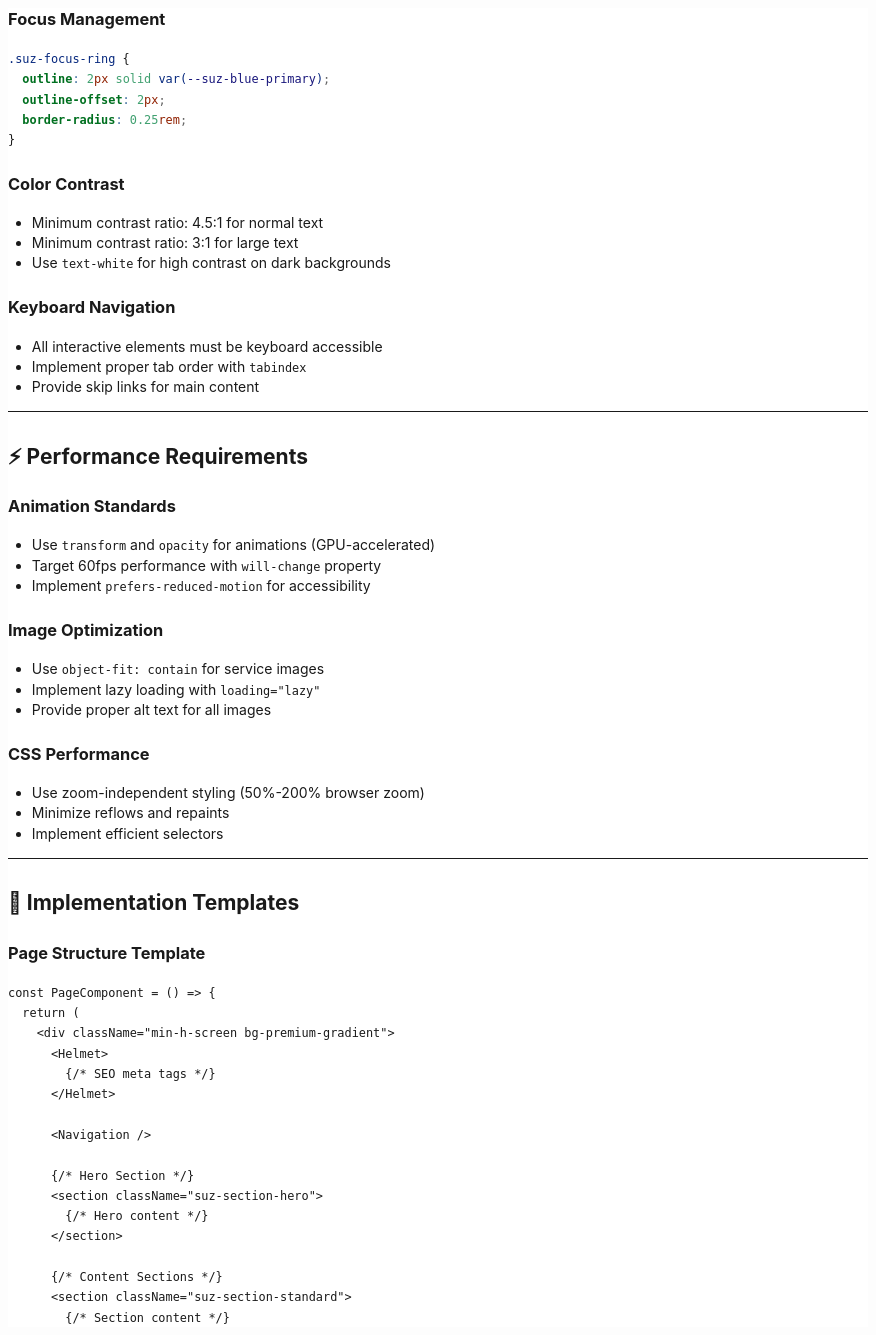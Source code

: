 ### Focus Management
```css
.suz-focus-ring {
  outline: 2px solid var(--suz-blue-primary);
  outline-offset: 2px;
  border-radius: 0.25rem;
}
```

### Color Contrast
- Minimum contrast ratio: 4.5:1 for normal text
- Minimum contrast ratio: 3:1 for large text
- Use `text-white` for high contrast on dark backgrounds

### Keyboard Navigation
- All interactive elements must be keyboard accessible
- Implement proper tab order with `tabindex`
- Provide skip links for main content

---

## ⚡ Performance Requirements

### Animation Standards
- Use `transform` and `opacity` for animations (GPU-accelerated)
- Target 60fps performance with `will-change` property
- Implement `prefers-reduced-motion` for accessibility

### Image Optimization
- Use `object-fit: contain` for service images
- Implement lazy loading with `loading="lazy"`
- Provide proper alt text for all images

### CSS Performance
- Use zoom-independent styling (50%-200% browser zoom)
- Minimize reflows and repaints
- Implement efficient selectors

---

## 🔧 Implementation Templates

### Page Structure Template
```tsx
const PageComponent = () => {
  return (
    <div className="min-h-screen bg-premium-gradient">
      <Helmet>
        {/* SEO meta tags */}
      </Helmet>
      
      <Navigation />
      
      {/* Hero Section */}
      <section className="suz-section-hero">
        {/* Hero content */}
      </section>
      
      {/* Content Sections */}
      <section className="suz-section-standard">
        {/* Section content */}
```